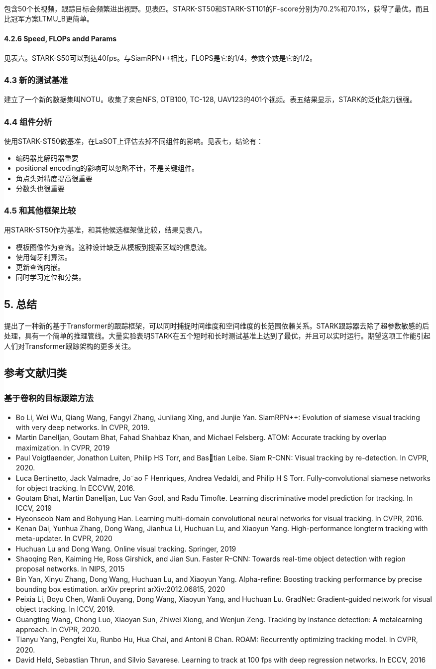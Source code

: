 包含50个长视频，跟踪目标会频繁进出视野。见表四。STARK-ST50和STARK-ST101的F-score分别为70.2%和70.1%，获得了最优。而且比冠军方案LTMU_B更简单。

#### 4.2.6 Speed, FLOPs andd Params

见表六。STARK-S50可以到达40fps。与SiamRPN++相比，FLOPS是它的1/4，参数个数是它的1/2。

### 4.3 新的测试基准

建立了一个新的数据集叫NOTU。收集了来自NFS, OTB100, TC-128, UAV123的401个视频。表五结果显示，STARK的泛化能力很强。

### 4.4 组件分析

使用STARK-ST50做基准，在LaSOT上评估去掉不同组件的影响。见表七，结论有：

- 编码器比解码器重要
- positional encoding的影响可以忽略不计，不是关键组件。
- 角点头对精度提高很重要
- 分数头也很重要

### 4.5 和其他框架比较

用STARK-ST50作为基准，和其他候选框架做比较，结果见表八。

- 模板图像作为查询。这种设计缺乏从模板到搜索区域的信息流。
- 使用匈牙利算法。
- 更新查询内嵌。
- 同时学习定位和分类。

## 5. 总结

提出了一种新的基于Transformer的跟踪框架，可以同时捕捉时间维度和空间维度的长范围依赖关系。STARK跟踪器去除了超参数敏感的后处理，具有一个简单的推理管线。大量实验表明STARK在五个短时和长时测试基准上达到了最优，并且可以实时运行。期望这项工作能引起人们对Transformer跟踪架构的更多关注。



## 参考文献归类

### 基于卷积的目标跟踪方法

- Bo Li, Wei Wu, Qiang Wang, Fangyi Zhang, Junliang Xing, and Junjie Yan. SiamRPN++: Evolution of siamese visual tracking with very deep networks. In CVPR, 2019.
- Martin Danelljan, Goutam Bhat, Fahad Shahbaz Khan, and Michael Felsberg. ATOM: Accurate tracking by overlap maximization. In CVPR, 2019
- Paul Voigtlaender, Jonathon Luiten, Philip HS Torr, and Bastian Leibe. Siam R-CNN: Visual tracking by re-detection. In CVPR, 2020.
- Luca Bertinetto, Jack Valmadre, Jo˜ao F Henriques, Andrea Vedaldi, and Philip H S Torr. Fully-convolutional siamese networks for object tracking. In ECCVW, 2016.
- Goutam Bhat, Martin Danelljan, Luc Van Gool, and Radu Timofte. Learning discriminative model prediction for tracking. In ICCV, 2019
- Hyeonseob Nam and Bohyung Han. Learning multi–domain convolutional neural networks for visual tracking. In CVPR, 2016.
- Kenan Dai, Yunhua Zhang, Dong Wang, Jianhua Li, Huchuan Lu, and Xiaoyun Yang. High-performance longterm tracking with meta-updater. In CVPR, 2020
- Huchuan Lu and Dong Wang. Online visual tracking. Springer, 2019
- Shaoqing Ren, Kaiming He, Ross Girshick, and Jian Sun. Faster R–CNN: Towards real-time object detection with region proposal networks. In NIPS, 2015
- Bin Yan, Xinyu Zhang, Dong Wang, Huchuan Lu, and Xiaoyun Yang. Alpha-refine: Boosting tracking performance by precise bounding box estimation. arXiv preprint arXiv:2012.06815, 2020
- Peixia Li, Boyu Chen, Wanli Ouyang, Dong Wang, Xiaoyun Yang, and Huchuan Lu. GradNet: Gradient-guided network for visual object tracking. In ICCV, 2019.
- Guangting Wang, Chong Luo, Xiaoyan Sun, Zhiwei Xiong, and Wenjun Zeng. Tracking by instance detection: A metalearning approach. In CVPR, 2020.
- Tianyu Yang, Pengfei Xu, Runbo Hu, Hua Chai, and Antoni B Chan. ROAM: Recurrently optimizing tracking model. In CVPR, 2020.
- David Held, Sebastian Thrun, and Silvio Savarese. Learning to track at 100 fps with deep regression networks. In ECCV, 2016